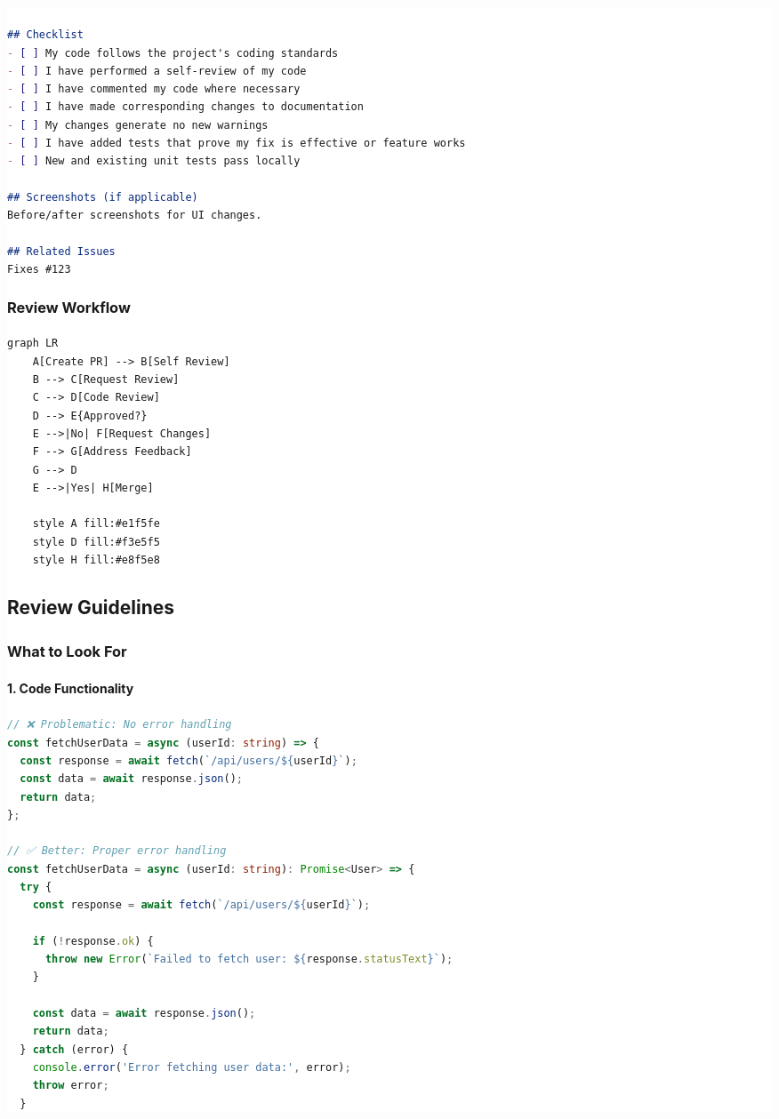 ```markdown

## Checklist
- [ ] My code follows the project's coding standards
- [ ] I have performed a self-review of my code
- [ ] I have commented my code where necessary
- [ ] I have made corresponding changes to documentation
- [ ] My changes generate no new warnings
- [ ] I have added tests that prove my fix is effective or feature works
- [ ] New and existing unit tests pass locally

## Screenshots (if applicable)
Before/after screenshots for UI changes.

## Related Issues
Fixes #123
```

### Review Workflow

```mermaid
graph LR
    A[Create PR] --> B[Self Review]
    B --> C[Request Review]
    C --> D[Code Review]
    D --> E{Approved?}
    E -->|No| F[Request Changes]
    F --> G[Address Feedback]
    G --> D
    E -->|Yes| H[Merge]
    
    style A fill:#e1f5fe
    style D fill:#f3e5f5
    style H fill:#e8f5e8
```

## Review Guidelines

### What to Look For

#### 1. Code Functionality
```typescript
// ❌ Problematic: No error handling
const fetchUserData = async (userId: string) => {
  const response = await fetch(`/api/users/${userId}`);
  const data = await response.json();
  return data;
};

// ✅ Better: Proper error handling
const fetchUserData = async (userId: string): Promise<User> => {
  try {
    const response = await fetch(`/api/users/${userId}`);
    
    if (!response.ok) {
      throw new Error(`Failed to fetch user: ${response.statusText}`);
    }
    
    const data = await response.json();
    return data;
  } catch (error) {
    console.error('Error fetching user data:', error);
    throw error;
  }
```